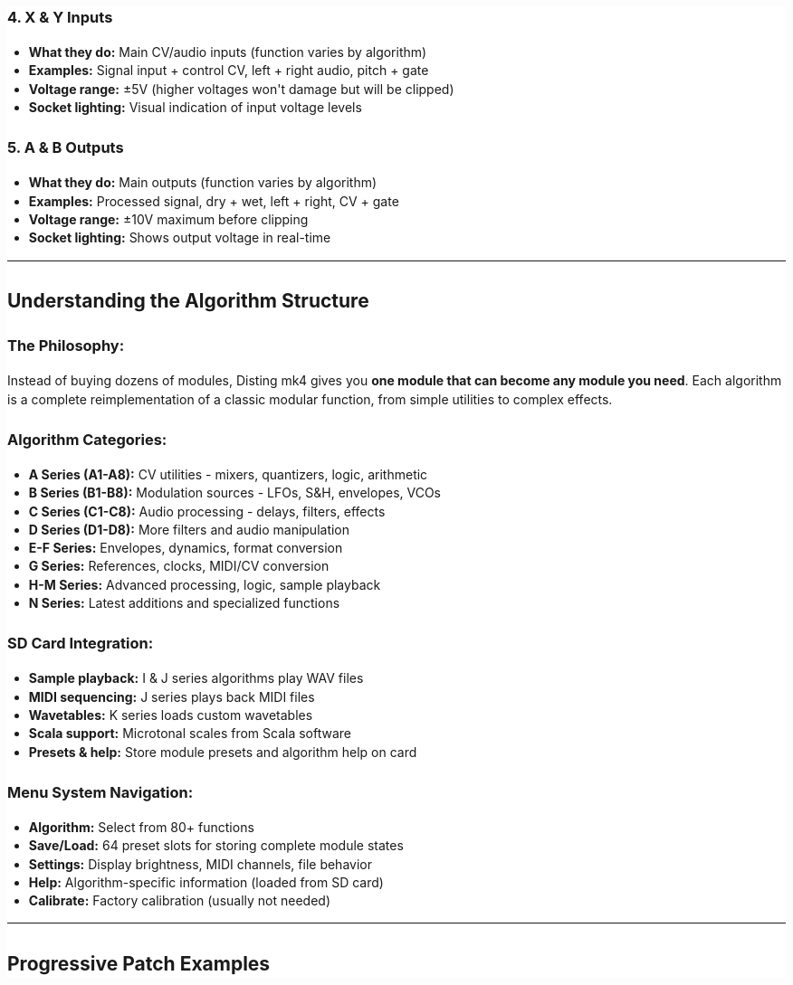 ### **4. X & Y Inputs**
- **What they do:** Main CV/audio inputs (function varies by algorithm)
- **Examples:** Signal input + control CV, left + right audio, pitch + gate
- **Voltage range:** ±5V (higher voltages won't damage but will be clipped)
- **Socket lighting:** Visual indication of input voltage levels

### **5. A & B Outputs**
- **What they do:** Main outputs (function varies by algorithm)
- **Examples:** Processed signal, dry + wet, left + right, CV + gate
- **Voltage range:** ±10V maximum before clipping
- **Socket lighting:** Shows output voltage in real-time

---

## Understanding the Algorithm Structure

### **The Philosophy:**
Instead of buying dozens of modules, Disting mk4 gives you **one module that can become any module you need**. Each algorithm is a complete reimplementation of a classic modular function, from simple utilities to complex effects.

### **Algorithm Categories:**
- **A Series (A1-A8):** CV utilities - mixers, quantizers, logic, arithmetic
- **B Series (B1-B8):** Modulation sources - LFOs, S&H, envelopes, VCOs  
- **C Series (C1-C8):** Audio processing - delays, filters, effects
- **D Series (D1-D8):** More filters and audio manipulation
- **E-F Series:** Envelopes, dynamics, format conversion
- **G Series:** References, clocks, MIDI/CV conversion
- **H-M Series:** Advanced processing, logic, sample playback
- **N Series:** Latest additions and specialized functions

### **SD Card Integration:**
- **Sample playback:** I & J series algorithms play WAV files
- **MIDI sequencing:** J series plays back MIDI files  
- **Wavetables:** K series loads custom wavetables
- **Scala support:** Microtonal scales from Scala software
- **Presets & help:** Store module presets and algorithm help on card

### **Menu System Navigation:**
- **Algorithm:** Select from 80+ functions
- **Save/Load:** 64 preset slots for storing complete module states
- **Settings:** Display brightness, MIDI channels, file behavior
- **Help:** Algorithm-specific information (loaded from SD card)
- **Calibrate:** Factory calibration (usually not needed)

---

## Progressive Patch Examples
